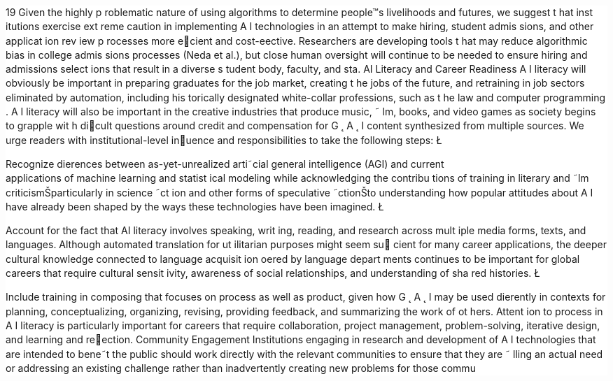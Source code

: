 
  
19
Given the highly p roblematic nature of using algorithms to determine people™s livelihoods and futures, 
we suggest t hat inst itutions exercise ext reme caution in implementing A I technologies in an attempt to 
make hiring, student admis sions, and other applicat ion rev iew p rocesses more ecient and cost-eective. 
Researchers are developing tools t hat may reduce algorithmic bias in college admis sions processes (Neda 
et al.), but close human oversight will continue to be needed to ensure hiring and admissions select ions 
that result in a diverse s tudent body, faculty, and sta.
AI  Literacy  and  Career  Readiness
A I literacy will obviously be important in preparing graduates for the job market, creating t he jobs of the 
future, and retraining in job sectors eliminated by automation, including his torically designated white-collar 
professions, such as t he law and computer programming . A I literacy will also be important in the creative 
industries that produce music, ˜ lm, books, and video games as society begins to grapple wit h dicult 
questions around credit and compensation for G
˛
A
˛
I content synthesized from multiple sources. We urge 
readers with institutional-level inuence and responsibilities to take the following steps:
Ł
 
Recognize  dierences  between  as-yet-unrealized  arti˜cial  general  intelligence  (AGI)  and  current  
applications of machine learning and statist ical modeling while acknowledging the contribu tions 
of training in literary and ˜lm criticismŠparticularly in science ˜ct ion and other forms of speculative 
˜ctionŠto understanding how popular attitudes about A I have already been shaped by the ways 
these technologies  have  been  imagined.
Ł
 
Account for the fact that AI literacy involves speaking, writ ing, reading, and research across 
mult iple media forms, texts, and languages. Although automated translation for ut ilitarian purposes 
might  seem su cient  for  many  career  applications,  the  deeper  cultural knowledge  connected 
to language acquisit ion oered by language depart ments continues to be important for global 
careers  that  require  cultural sensit ivity,  awareness  of  social  relationships,  and  understanding  of 
sha red  histories.
Ł
 
Include training in composing that focuses on process as well as product, given how G
˛
A
˛
I may be 
used dierently in contexts for planning, conceptualizing, organizing, revising, providing feedback, 
and summarizing the work of ot hers. Attent ion to process in A I literacy is particularly important for 
careers that require collaboration, project management, problem-solving, iterative design, and 
learning and reection.
Community  Engagement
Institutions engaging in research and development of A I technologies that are intended to bene˜t the 
public should work directly with the relevant communities to ensure that they are ˜ lling an actual need 
or addressing an existing challenge rather than inadvertently creating new problems for those commu